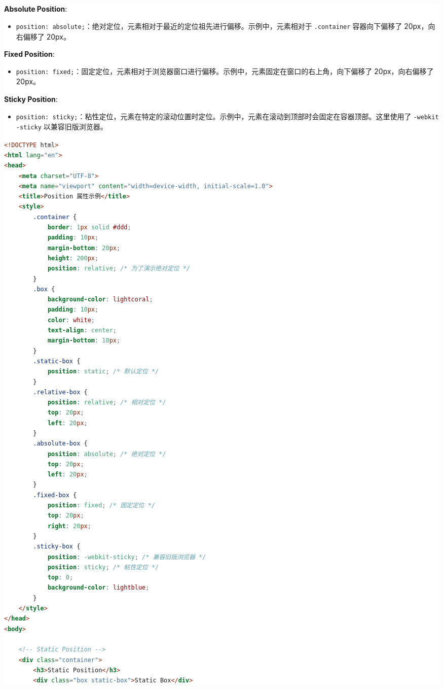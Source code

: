 **Absolute Position**:

- `position: absolute;`：绝对定位，元素相对于最近的定位祖先进行偏移。示例中，元素相对于 `.container` 容器向下偏移了 20px，向右偏移了 20px。

**Fixed Position**:

- `position: fixed;`：固定定位，元素相对于浏览器窗口进行偏移。示例中，元素固定在窗口的右上角，向下偏移了 20px，向右偏移了 20px。

**Sticky Position**:

- `position: sticky;`：粘性定位，元素在特定的滚动位置时定位。示例中，元素在滚动到顶部时会固定在容器顶部。这里使用了 `-webkit-sticky` 以兼容旧版浏览器。

```html
<!DOCTYPE html>
<html lang="en">
<head>
    <meta charset="UTF-8">
    <meta name="viewport" content="width=device-width, initial-scale=1.0">
    <title>Position 属性示例</title>
    <style>
        .container {
            border: 1px solid #ddd;
            padding: 10px;
            margin-bottom: 20px;
            height: 200px;
            position: relative; /* 为了演示绝对定位 */
        }
        .box {
            background-color: lightcoral;
            padding: 10px;
            color: white;
            text-align: center;
            margin-bottom: 10px;
        }
        .static-box {
            position: static; /* 默认定位 */
        }
        .relative-box {
            position: relative; /* 相对定位 */
            top: 20px;
            left: 20px;
        }
        .absolute-box {
            position: absolute; /* 绝对定位 */
            top: 20px;
            left: 20px;
        }
        .fixed-box {
            position: fixed; /* 固定定位 */
            top: 20px;
            right: 20px;
        }
        .sticky-box {
            position: -webkit-sticky; /* 兼容旧版浏览器 */
            position: sticky; /* 粘性定位 */
            top: 0;
            background-color: lightblue;
        }
    </style>
</head>
<body>

    <!-- Static Position -->
    <div class="container">
        <h3>Static Position</h3>
        <div class="box static-box">Static Box</div>
```